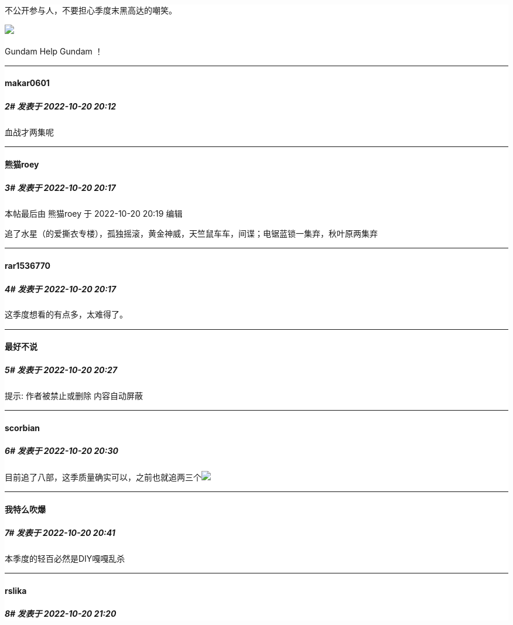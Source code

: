 不公开参与人，不要担心季度末黑高达的嘲笑。

<img src="https://static.saraba1st.com/image/smiley/bundam2017/011.png" referrerpolicy="no-referrer">

Gundam Help Gundam ！

*****

####  makar0601  
##### 2#       发表于 2022-10-20 20:12

血战才两集呢

*****

####  熊猫roey  
##### 3#       发表于 2022-10-20 20:17

 本帖最后由 熊猫roey 于 2022-10-20 20:19 编辑 

追了水星（的爱撕衣专楼），孤独摇滚，黄金神威，天竺鼠车车，间谍；电锯蓝锁一集弃，秋叶原两集弃

*****

####  rar1536770  
##### 4#       发表于 2022-10-20 20:17

这季度想看的有点多，太难得了。

*****

####  最好不说  
##### 5#       发表于 2022-10-20 20:27

提示: 作者被禁止或删除 内容自动屏蔽

*****

####  scorbian  
##### 6#       发表于 2022-10-20 20:30

目前追了八部，这季质量确实可以，之前也就追两三个<img src="https://static.saraba1st.com/image/smiley/face2017/037.png" referrerpolicy="no-referrer">

*****

####  我特么吹爆  
##### 7#       发表于 2022-10-20 20:41

本季度的轻百必然是DIY嘎嘎乱杀

*****

####  rslika  
##### 8#       发表于 2022-10-20 21:20
